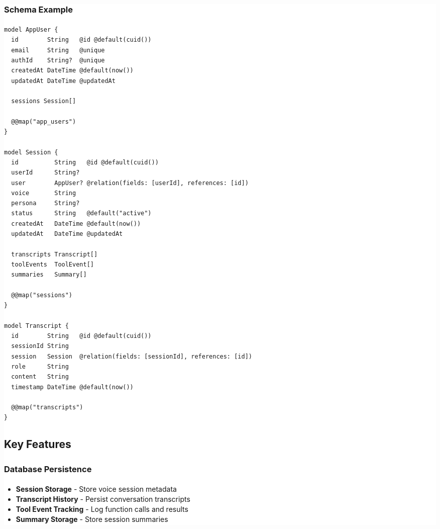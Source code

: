 ### Schema Example

```prisma
model AppUser {
  id        String   @id @default(cuid())
  email     String   @unique
  authId    String?  @unique
  createdAt DateTime @default(now())
  updatedAt DateTime @updatedAt

  sessions Session[]

  @@map("app_users")
}

model Session {
  id          String   @id @default(cuid())
  userId      String?
  user        AppUser? @relation(fields: [userId], references: [id])
  voice       String
  persona     String?
  status      String   @default("active")
  createdAt   DateTime @default(now())
  updatedAt   DateTime @updatedAt

  transcripts Transcript[]
  toolEvents  ToolEvent[]
  summaries   Summary[]

  @@map("sessions")
}

model Transcript {
  id        String   @id @default(cuid())
  sessionId String
  session   Session  @relation(fields: [sessionId], references: [id])
  role      String
  content   String
  timestamp DateTime @default(now())

  @@map("transcripts")
}
```

## Key Features

### Database Persistence

- **Session Storage** - Store voice session metadata
- **Transcript History** - Persist conversation transcripts
- **Tool Event Tracking** - Log function calls and results
- **Summary Storage** - Store session summaries

